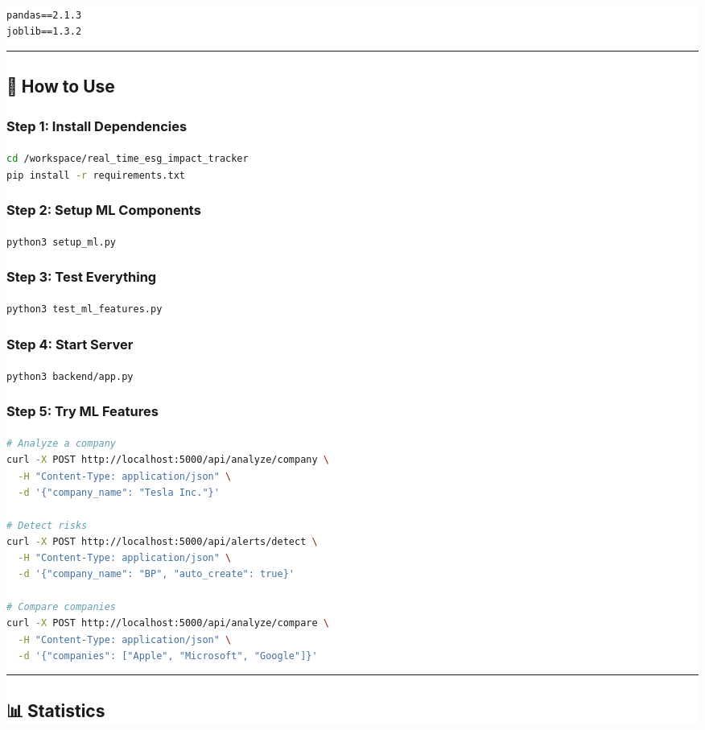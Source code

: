 ```
pandas==2.1.3
joblib==1.3.2
```

---

## 🧪 How to Use

### Step 1: Install Dependencies
```bash
cd /workspace/real_time_esg_impact_tracker
pip install -r requirements.txt
```

### Step 2: Setup ML Components
```bash
python3 setup_ml.py
```

### Step 3: Test Everything
```bash
python3 test_ml_features.py
```

### Step 4: Start Server
```bash
python3 backend/app.py
```

### Step 5: Try ML Features
```bash
# Analyze a company
curl -X POST http://localhost:5000/api/analyze/company \
  -H "Content-Type: application/json" \
  -d '{"company_name": "Tesla Inc."}'

# Detect risks
curl -X POST http://localhost:5000/api/alerts/detect \
  -H "Content-Type: application/json" \
  -d '{"company_name": "BP", "auto_create": true}'

# Compare companies
curl -X POST http://localhost:5000/api/analyze/compare \
  -H "Content-Type: application/json" \
  -d '{"companies": ["Apple", "Microsoft", "Google"]}'
```

---

## 📊 Statistics
